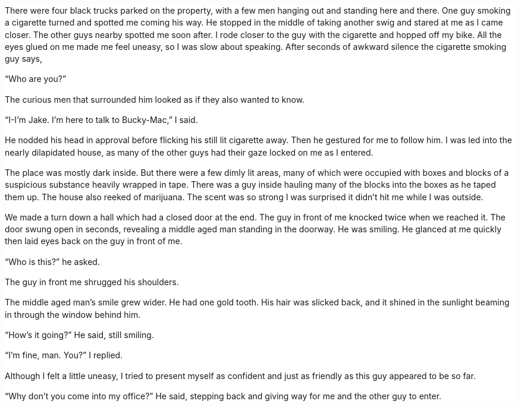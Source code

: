 
  
There were four black trucks parked on the property, with a few men hanging out and standing here and there. One guy smoking a cigarette turned and spotted me coming his way. He stopped in the middle of taking another swig and stared at me as I came closer. The other guys nearby spotted me soon after. I rode closer to the guy with the cigarette and hopped off my bike. All the eyes glued on me made me feel uneasy, so I was slow about speaking. After seconds of awkward silence the cigarette smoking guy says,
  

  
“Who are you?”
  

  
The curious men that surrounded him looked as if they also wanted to know.
  

  
“I-I’m Jake. I’m here to talk to Bucky-Mac,” I said.
  

  
He nodded his head in approval before flicking his still lit cigarette away. Then he gestured for me to follow him. I was led into the nearly dilapidated house, as many of the other guys had their gaze locked on me as I entered.
  

  
The place was mostly dark inside. But there were a few dimly lit areas, many of which were occupied with boxes and blocks of a suspicious substance heavily wrapped in tape. There was a guy inside hauling many of the blocks into the boxes as he taped them up. The house also reeked of marijuana. The scent was so strong I was surprised it didn’t hit me while I was outside.
  

  
We made a turn down a hall which had a closed door at the end. The guy in front of me knocked twice when we reached it. The door swung open in seconds, revealing a middle aged man standing in the doorway. He was smiling. He glanced at me quickly then laid eyes back on the guy in front of me.
  

  
“Who is this?” he asked.
  

  
The guy in front me shrugged his shoulders.
  

  
The middle aged man’s smile grew wider. He had one gold tooth. His hair was slicked back, and it shined in the sunlight beaming in through the window behind him.
  

  
“How’s it going?” He said, still smiling.
  

  
“I’m fine, man. You?” I replied.
  

  
Although I felt a little uneasy, I tried to present myself as confident and just as friendly as this guy appeared to be so far.
  

  
“Why don’t you come into my office?” He said, stepping back and giving way for me and the other guy to enter.
  